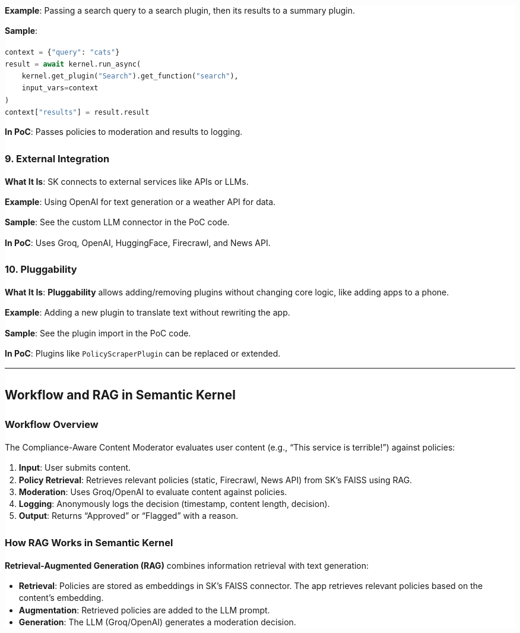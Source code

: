 **Example**: Passing a search query to a search plugin, then its results to a summary plugin.

**Sample**:
```python
context = {"query": "cats"}
result = await kernel.run_async(
    kernel.get_plugin("Search").get_function("search"),
    input_vars=context
)
context["results"] = result.result
```

**In PoC**: Passes policies to moderation and results to logging.

### 9. External Integration
**What It Is**: SK connects to external services like APIs or LLMs.

**Example**: Using OpenAI for text generation or a weather API for data.

**Sample**: See the custom LLM connector in the PoC code.

**In PoC**: Uses Groq, OpenAI, HuggingFace, Firecrawl, and News API.

### 10. Pluggability
**What It Is**: **Pluggability** allows adding/removing plugins without changing core logic, like adding apps to a phone.

**Example**: Adding a new plugin to translate text without rewriting the app.

**Sample**: See the plugin import in the PoC code.

**In PoC**: Plugins like `PolicyScraperPlugin` can be replaced or extended.

---

## Workflow and RAG in Semantic Kernel

### Workflow Overview
The Compliance-Aware Content Moderator evaluates user content (e.g., “This service is terrible!”) against policies:
1. **Input**: User submits content.
2. **Policy Retrieval**: Retrieves relevant policies (static, Firecrawl, News API) from SK’s FAISS using RAG.
3. **Moderation**: Uses Groq/OpenAI to evaluate content against policies.
4. **Logging**: Anonymously logs the decision (timestamp, content length, decision).
5. **Output**: Returns “Approved” or “Flagged” with a reason.

### How RAG Works in Semantic Kernel
**Retrieval-Augmented Generation (RAG)** combines information retrieval with text generation:
- **Retrieval**: Policies are stored as embeddings in SK’s FAISS connector. The app retrieves relevant policies based on the content’s embedding.
- **Augmentation**: Retrieved policies are added to the LLM prompt.
- **Generation**: The LLM (Groq/OpenAI) generates a moderation decision.
